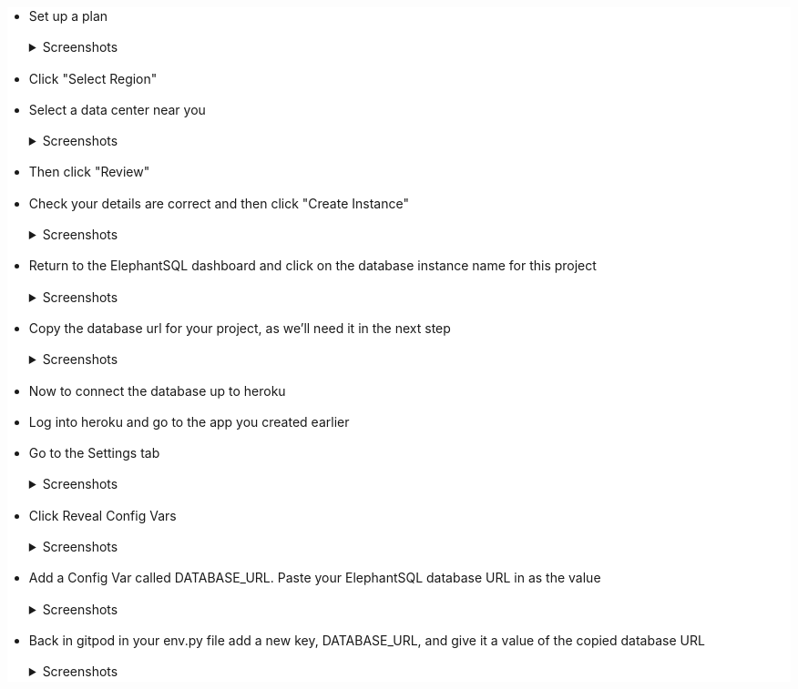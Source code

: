 * Set up a plan
    <details><summary>Screenshots</summary>
    <img src="docs/readme/deployment/elephantsql-2.png">
    </details>

* Click "Select Region"

* Select a data center near you
    <details><summary>Screenshots</summary>
    <img src="docs/readme/deployment/elephantsql-3.png">
    </details>

* Then click "Review"

* Check your details are correct and then click "Create Instance"
    <details><summary>Screenshots</summary>
    <img src="docs/readme/deployment/elephantsql-4.png">
    </details>

* Return to the ElephantSQL dashboard and click on the database instance name for this project
    <details><summary>Screenshots</summary>
    <img src="docs/readme/deployment/elephantsql-5.png">
    </details>

* Copy the database url for your project, as we’ll need it in the next step
    <details><summary>Screenshots</summary>
    <img src="docs/readme/deployment/elephantsql-6.png">
    </details>

* Now to connect the database up to heroku

* Log into heroku and go to the app you created earlier

* Go to the Settings tab
    <details><summary>Screenshots</summary>
    <img src="docs/readme/deployment/heroku-settings-tab.png">
    </details>

* Click Reveal Config Vars
    <details><summary>Screenshots</summary>
    <img src="docs/readme/deployment/heroku-reveal-config-vars.png">
    </details>

* Add a Config Var called DATABASE_URL. Paste your ElephantSQL database URL in as the value
    <details><summary>Screenshots</summary>
    <img src="docs/readme/deployment/heroku-database_url-config-var.png">
    </details>

* Back in gitpod in your env.py file add a new key, DATABASE_URL, and give it a value of the copied database URL
    <details><summary>Screenshots</summary>
    <img src="docs/readme/deployment/gitpod-1.png">
    </details>

